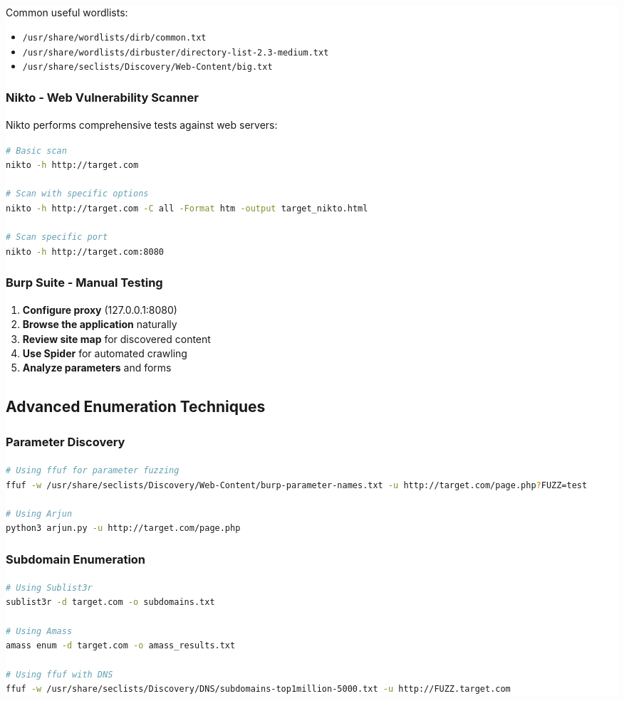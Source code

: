 Common useful wordlists:

- `/usr/share/wordlists/dirb/common.txt`
- `/usr/share/wordlists/dirbuster/directory-list-2.3-medium.txt`
- `/usr/share/seclists/Discovery/Web-Content/big.txt`

### Nikto - Web Vulnerability Scanner

Nikto performs comprehensive tests against web servers:

```bash
# Basic scan
nikto -h http://target.com

# Scan with specific options
nikto -h http://target.com -C all -Format htm -output target_nikto.html

# Scan specific port
nikto -h http://target.com:8080
```

### Burp Suite - Manual Testing

1. **Configure proxy** (127.0.0.1:8080)
2. **Browse the application** naturally
3. **Review site map** for discovered content
4. **Use Spider** for automated crawling
5. **Analyze parameters** and forms

## Advanced Enumeration Techniques

### Parameter Discovery

```bash
# Using ffuf for parameter fuzzing
ffuf -w /usr/share/seclists/Discovery/Web-Content/burp-parameter-names.txt -u http://target.com/page.php?FUZZ=test

# Using Arjun
python3 arjun.py -u http://target.com/page.php
```

### Subdomain Enumeration

```bash
# Using Sublist3r
sublist3r -d target.com -o subdomains.txt

# Using Amass
amass enum -d target.com -o amass_results.txt

# Using ffuf with DNS
ffuf -w /usr/share/seclists/Discovery/DNS/subdomains-top1million-5000.txt -u http://FUZZ.target.com
```
